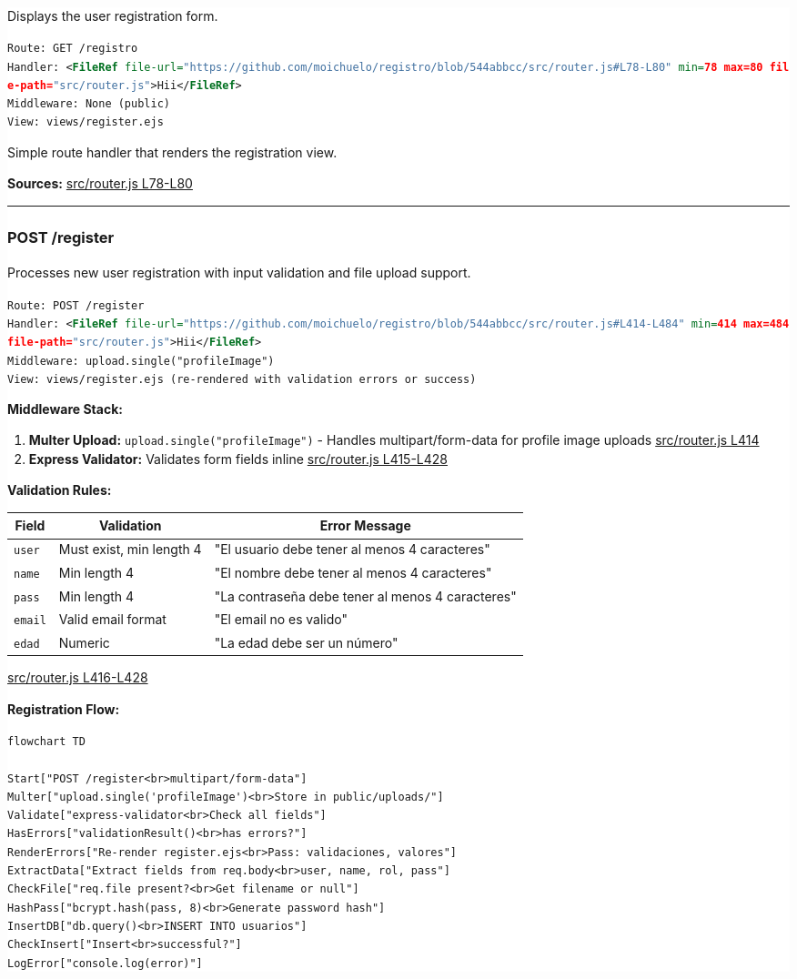 Displays the user registration form.

```xml
Route: GET /registro
Handler: <FileRef file-url="https://github.com/moichuelo/registro/blob/544abbcc/src/router.js#L78-L80" min=78 max=80 file-path="src/router.js">Hii</FileRef>
Middleware: None (public)
View: views/register.ejs
```

Simple route handler that renders the registration view.

**Sources:** [src/router.js L78-L80](https://github.com/moichuelo/registro/blob/544abbcc/src/router.js#L78-L80)

---

### POST /register

Processes new user registration with input validation and file upload support.

```xml
Route: POST /register
Handler: <FileRef file-url="https://github.com/moichuelo/registro/blob/544abbcc/src/router.js#L414-L484" min=414 max=484 file-path="src/router.js">Hii</FileRef>
Middleware: upload.single("profileImage")
View: views/register.ejs (re-rendered with validation errors or success)
```

**Middleware Stack:**

1. **Multer Upload:** `upload.single("profileImage")` - Handles multipart/form-data for profile image uploads [src/router.js L414](https://github.com/moichuelo/registro/blob/544abbcc/src/router.js#L414-L414)
2. **Express Validator:** Validates form fields inline [src/router.js L415-L428](https://github.com/moichuelo/registro/blob/544abbcc/src/router.js#L415-L428)

**Validation Rules:**

| Field | Validation | Error Message |
| --- | --- | --- |
| `user` | Must exist, min length 4 | "El usuario debe tener al menos 4 caracteres" |
| `name` | Min length 4 | "El nombre debe tener al menos 4 caracteres" |
| `pass` | Min length 4 | "La contraseña debe tener al menos 4 caracteres" |
| `email` | Valid email format | "El email no es valido" |
| `edad` | Numeric | "La edad debe ser un número" |

[src/router.js L416-L428](https://github.com/moichuelo/registro/blob/544abbcc/src/router.js#L416-L428)

**Registration Flow:**

```mermaid
flowchart TD

Start["POST /register<br>multipart/form-data"]
Multer["upload.single('profileImage')<br>Store in public/uploads/"]
Validate["express-validator<br>Check all fields"]
HasErrors["validationResult()<br>has errors?"]
RenderErrors["Re-render register.ejs<br>Pass: validaciones, valores"]
ExtractData["Extract fields from req.body<br>user, name, rol, pass"]
CheckFile["req.file present?<br>Get filename or null"]
HashPass["bcrypt.hash(pass, 8)<br>Generate password hash"]
InsertDB["db.query()<br>INSERT INTO usuarios"]
CheckInsert["Insert<br>successful?"]
LogError["console.log(error)"]
```